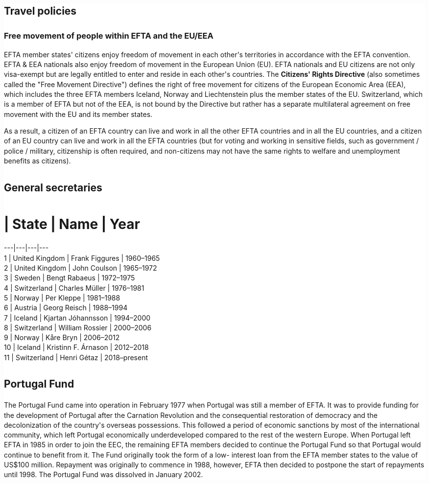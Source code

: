 ## Travel policies

### Free movement of people within EFTA and the EU/EEA

EFTA member states' citizens enjoy freedom of movement in each other's
territories in accordance with the EFTA convention. EFTA & EEA nationals also
enjoy freedom of movement in the European Union (EU). EFTA nationals and EU
citizens are not only visa-exempt but are legally entitled to enter and reside
in each other's countries. The **Citizens' Rights Directive** (also sometimes
called the "Free Movement Directive") defines the right of free movement for
citizens of the European Economic Area (EEA), which includes the three EFTA
members Iceland, Norway and Liechtenstein plus the member states of the EU.
Switzerland, which is a member of EFTA but not of the EEA, is not bound by the
Directive but rather has a separate multilateral agreement on free movement
with the EU and its member states.

As a result, a citizen of an EFTA country can live and work in all the other
EFTA countries and in all the EU countries, and a citizen of an EU country can
live and work in all the EFTA countries (but for voting and working in
sensitive fields, such as government / police / military, citizenship is often
required, and non-citizens may not have the same rights to welfare and
unemployment benefits as citizens).

## General secretaries

#  | State  | Name  | Year   
---|---|---|---  
1  |  United Kingdom | Frank Figgures | 1960–1965   
2  |  United Kingdom | John Coulson | 1965–1972   
3  |  Sweden | Bengt Rabaeus | 1972–1975   
4  |  Switzerland | Charles Müller | 1976–1981   
5  |  Norway | Per Kleppe | 1981–1988   
6  |  Austria | Georg Reisch | 1988–1994   
7  |  Iceland | Kjartan Jóhannsson | 1994–2000   
8  |  Switzerland | William Rossier | 2000–2006   
9  |  Norway | Kåre Bryn | 2006–2012   
10  |  Iceland | Kristinn F. Árnason | 2012–2018   
11  |  Switzerland | Henri Gétaz | 2018–present   
  
## Portugal Fund

The Portugal Fund came into operation in February 1977 when Portugal was still
a member of EFTA. It was to provide funding for the development of Portugal
after the Carnation Revolution and the consequential restoration of democracy
and the decolonization of the country's overseas possessions. This followed a
period of economic sanctions by most of the international community, which
left Portugal economically underdeveloped compared to the rest of the western
Europe. When Portugal left EFTA in 1985 in order to join the EEC, the
remaining EFTA members decided to continue the Portugal Fund so that Portugal
would continue to benefit from it. The Fund originally took the form of a low-
interest loan from the EFTA member states to the value of US$100 million.
Repayment was originally to commence in 1988, however, EFTA then decided to
postpone the start of repayments until 1998. The Portugal Fund was dissolved
in January 2002.